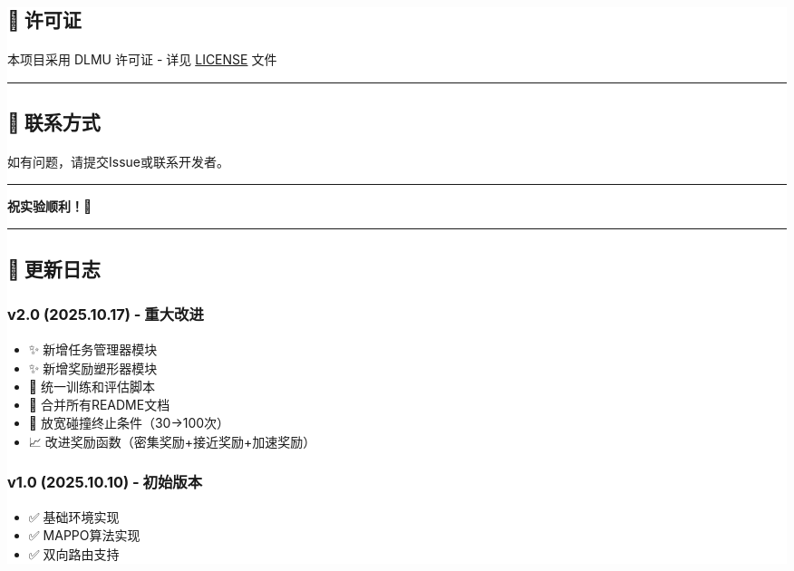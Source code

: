 
## 📄 许可证

本项目采用 DLMU 许可证 - 详见 [LICENSE](LICENSE) 文件

---

## 📧 联系方式

如有问题，请提交Issue或联系开发者。

---

**祝实验顺利！🎉**

---

## 📌 更新日志

### v2.0 (2025.10.17) - 重大改进
- ✨ 新增任务管理器模块
- ✨ 新增奖励塑形器模块
- 🔧 统一训练和评估脚本
- 📝 合并所有README文档
- 🎯 放宽碰撞终止条件（30→100次）
- 📈 改进奖励函数（密集奖励+接近奖励+加速奖励）

### v1.0 (2025.10.10) - 初始版本
- ✅ 基础环境实现
- ✅ MAPPO算法实现
- ✅ 双向路由支持